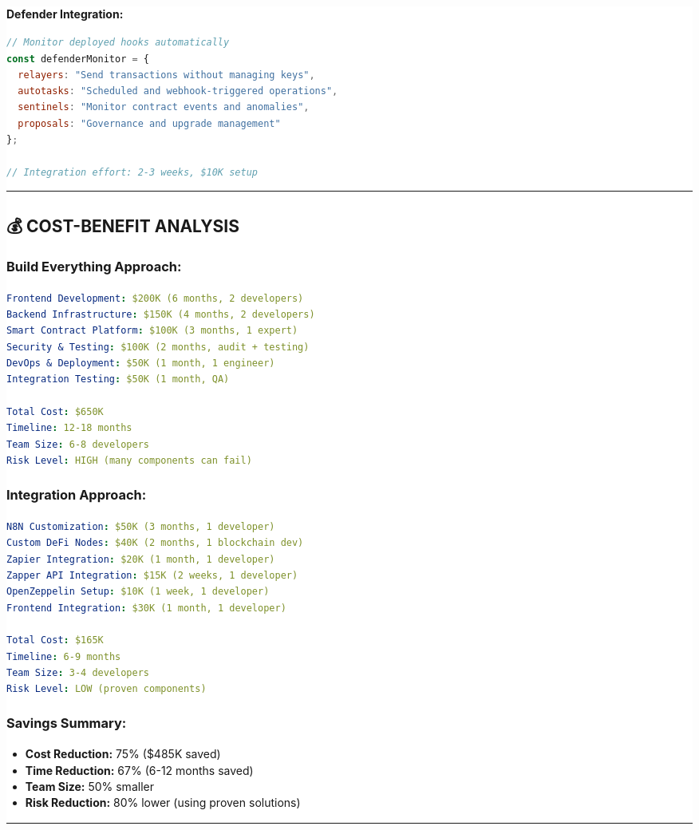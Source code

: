 **Defender Integration:**
```javascript
// Monitor deployed hooks automatically
const defenderMonitor = {
  relayers: "Send transactions without managing keys",
  autotasks: "Scheduled and webhook-triggered operations", 
  sentinels: "Monitor contract events and anomalies",
  proposals: "Governance and upgrade management"
};

// Integration effort: 2-3 weeks, $10K setup
```

---

## 💰 **COST-BENEFIT ANALYSIS**

### **Build Everything Approach:**
```yaml
Frontend Development: $200K (6 months, 2 developers)
Backend Infrastructure: $150K (4 months, 2 developers)  
Smart Contract Platform: $100K (3 months, 1 expert)
Security & Testing: $100K (2 months, audit + testing)
DevOps & Deployment: $50K (1 month, 1 engineer)
Integration Testing: $50K (1 month, QA)

Total Cost: $650K
Timeline: 12-18 months
Team Size: 6-8 developers
Risk Level: HIGH (many components can fail)
```

### **Integration Approach:**
```yaml
N8N Customization: $50K (3 months, 1 developer)
Custom DeFi Nodes: $40K (2 months, 1 blockchain dev)
Zapier Integration: $20K (1 month, 1 developer)  
Zapper API Integration: $15K (2 weeks, 1 developer)
OpenZeppelin Setup: $10K (1 week, 1 developer)
Frontend Integration: $30K (1 month, 1 developer)

Total Cost: $165K
Timeline: 6-9 months  
Team Size: 3-4 developers
Risk Level: LOW (proven components)
```

### **Savings Summary:**
- **Cost Reduction:** 75% ($485K saved)
- **Time Reduction:** 67% (6-12 months saved)
- **Team Size:** 50% smaller
- **Risk Reduction:** 80% lower (using proven solutions)

---